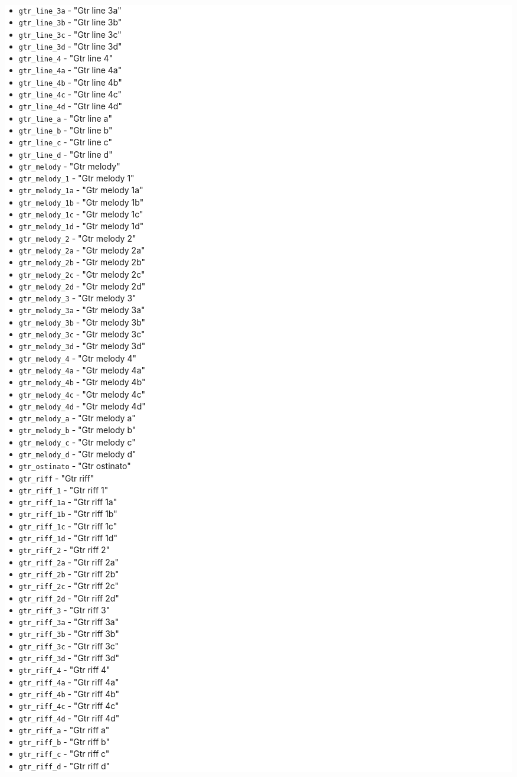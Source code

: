 - `gtr_line_3a` - "Gtr line 3a"
- `gtr_line_3b` - "Gtr line 3b"
- `gtr_line_3c` - "Gtr line 3c"
- `gtr_line_3d` - "Gtr line 3d"
- `gtr_line_4` - "Gtr line 4"
- `gtr_line_4a` - "Gtr line 4a"
- `gtr_line_4b` - "Gtr line 4b"
- `gtr_line_4c` - "Gtr line 4c"
- `gtr_line_4d` - "Gtr line 4d"
- `gtr_line_a` - "Gtr line a"
- `gtr_line_b` - "Gtr line b"
- `gtr_line_c` - "Gtr line c"
- `gtr_line_d` - "Gtr line d"
- `gtr_melody` - "Gtr melody"
- `gtr_melody_1` - "Gtr melody 1"
- `gtr_melody_1a` - "Gtr melody 1a"
- `gtr_melody_1b` - "Gtr melody 1b"
- `gtr_melody_1c` - "Gtr melody 1c"
- `gtr_melody_1d` - "Gtr melody 1d"
- `gtr_melody_2` - "Gtr melody 2"
- `gtr_melody_2a` - "Gtr melody 2a"
- `gtr_melody_2b` - "Gtr melody 2b"
- `gtr_melody_2c` - "Gtr melody 2c"
- `gtr_melody_2d` - "Gtr melody 2d"
- `gtr_melody_3` - "Gtr melody 3"
- `gtr_melody_3a` - "Gtr melody 3a"
- `gtr_melody_3b` - "Gtr melody 3b"
- `gtr_melody_3c` - "Gtr melody 3c"
- `gtr_melody_3d` - "Gtr melody 3d"
- `gtr_melody_4` - "Gtr melody 4"
- `gtr_melody_4a` - "Gtr melody 4a"
- `gtr_melody_4b` - "Gtr melody 4b"
- `gtr_melody_4c` - "Gtr melody 4c"
- `gtr_melody_4d` - "Gtr melody 4d"
- `gtr_melody_a` - "Gtr melody a"
- `gtr_melody_b` - "Gtr melody b"
- `gtr_melody_c` - "Gtr melody c"
- `gtr_melody_d` - "Gtr melody d"
- `gtr_ostinato` - "Gtr ostinato"
- `gtr_riff` - "Gtr riff"
- `gtr_riff_1` - "Gtr riff 1"
- `gtr_riff_1a` - "Gtr riff 1a"
- `gtr_riff_1b` - "Gtr riff 1b"
- `gtr_riff_1c` - "Gtr riff 1c"
- `gtr_riff_1d` - "Gtr riff 1d"
- `gtr_riff_2` - "Gtr riff 2"
- `gtr_riff_2a` - "Gtr riff 2a"
- `gtr_riff_2b` - "Gtr riff 2b"
- `gtr_riff_2c` - "Gtr riff 2c"
- `gtr_riff_2d` - "Gtr riff 2d"
- `gtr_riff_3` - "Gtr riff 3"
- `gtr_riff_3a` - "Gtr riff 3a"
- `gtr_riff_3b` - "Gtr riff 3b"
- `gtr_riff_3c` - "Gtr riff 3c"
- `gtr_riff_3d` - "Gtr riff 3d"
- `gtr_riff_4` - "Gtr riff 4"
- `gtr_riff_4a` - "Gtr riff 4a"
- `gtr_riff_4b` - "Gtr riff 4b"
- `gtr_riff_4c` - "Gtr riff 4c"
- `gtr_riff_4d` - "Gtr riff 4d"
- `gtr_riff_a` - "Gtr riff a"
- `gtr_riff_b` - "Gtr riff b"
- `gtr_riff_c` - "Gtr riff c"
- `gtr_riff_d` - "Gtr riff d"